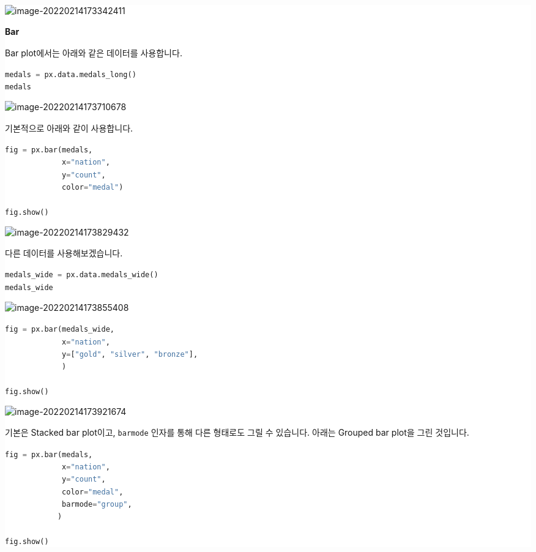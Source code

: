 
![image-20220214173342411](https://user-images.githubusercontent.com/70505378/153831261-51c13517-dcb1-4010-a90c-4785cfe80b91.png)



**Bar**

Bar plot에서는 아래와 같은 데이터를 사용합니다. 

```python
medals = px.data.medals_long()
medals
```

![image-20220214173710678](https://user-images.githubusercontent.com/70505378/153831264-c6495163-ce67-4071-805e-2f3c09a16e05.png)

기본적으로 아래와 같이 사용합니다. 

```python
fig = px.bar(medals, 
             x="nation", 
             y="count", 
             color="medal")

fig.show()
```

![image-20220214173829432](https://user-images.githubusercontent.com/70505378/153831266-ffdfea91-6785-4248-a0fa-98955258a2f8.png)

다른 데이터를 사용해보겠습니다. 

```python
medals_wide = px.data.medals_wide()
medals_wide
```

![image-20220214173855408](https://user-images.githubusercontent.com/70505378/153831268-9c54ffb8-359e-4a6f-ab0e-284186aca6f5.png)

```python
fig = px.bar(medals_wide, 
             x="nation", 
             y=["gold", "silver", "bronze"], 
             )

fig.show()
```

![image-20220214173921674](https://user-images.githubusercontent.com/70505378/153831272-3a709515-573d-44ae-93bf-68812df7e60a.png)

기본은 Stacked bar plot이고, `barmode` 인자를 통해 다른 형태로도 그릴 수 있습니다. 아래는 Grouped bar plot을 그린 것입니다. 

```python
fig = px.bar(medals, 
             x="nation", 
             y="count", 
             color="medal",
             barmode="group",
            )

fig.show()
```

